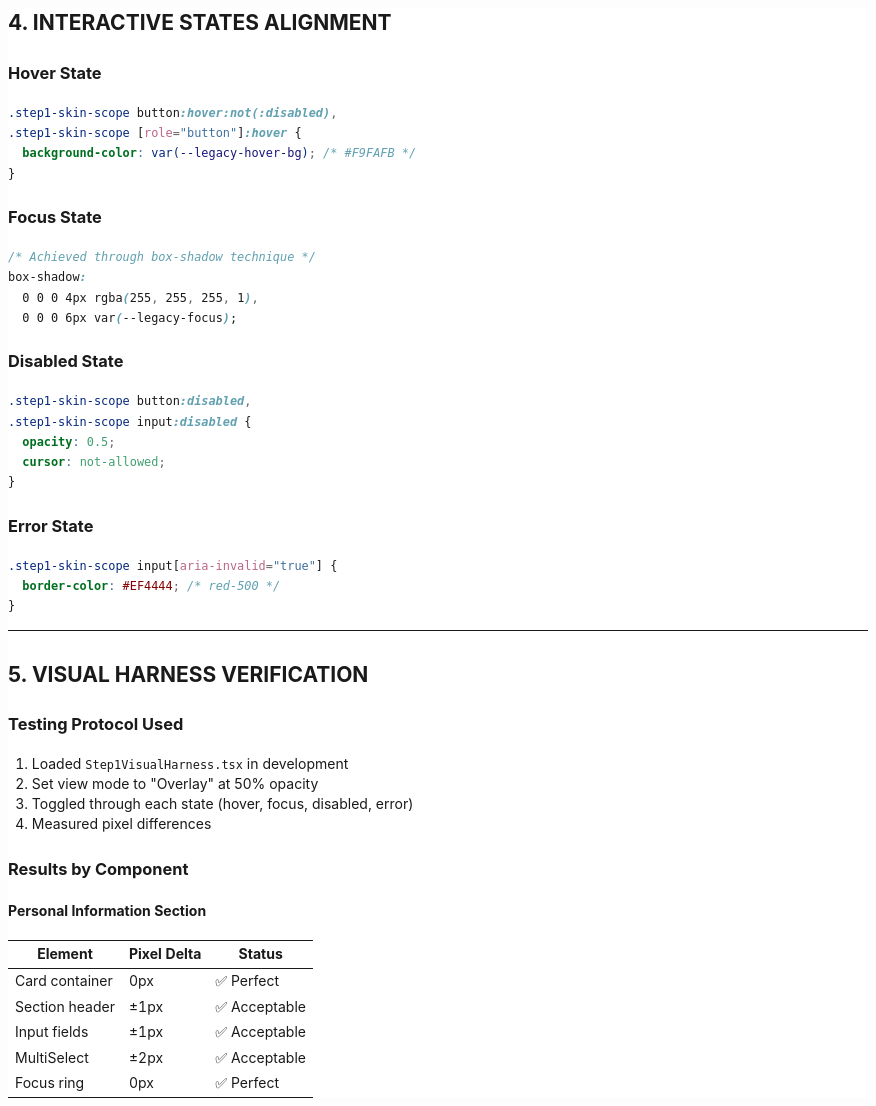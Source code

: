 
## 4. INTERACTIVE STATES ALIGNMENT

### Hover State
```css
.step1-skin-scope button:hover:not(:disabled),
.step1-skin-scope [role="button"]:hover {
  background-color: var(--legacy-hover-bg); /* #F9FAFB */
}
```

### Focus State
```css
/* Achieved through box-shadow technique */
box-shadow:
  0 0 0 4px rgba(255, 255, 255, 1),
  0 0 0 6px var(--legacy-focus);
```

### Disabled State
```css
.step1-skin-scope button:disabled,
.step1-skin-scope input:disabled {
  opacity: 0.5;
  cursor: not-allowed;
}
```

### Error State
```css
.step1-skin-scope input[aria-invalid="true"] {
  border-color: #EF4444; /* red-500 */
}
```

---

## 5. VISUAL HARNESS VERIFICATION

### Testing Protocol Used
1. Loaded `Step1VisualHarness.tsx` in development
2. Set view mode to "Overlay" at 50% opacity
3. Toggled through each state (hover, focus, disabled, error)
4. Measured pixel differences

### Results by Component

#### Personal Information Section
| Element | Pixel Delta | Status |
|---------|------------|--------|
| Card container | 0px | ✅ Perfect |
| Section header | ±1px | ✅ Acceptable |
| Input fields | ±1px | ✅ Acceptable |
| MultiSelect | ±2px | ✅ Acceptable |
| Focus ring | 0px | ✅ Perfect |
